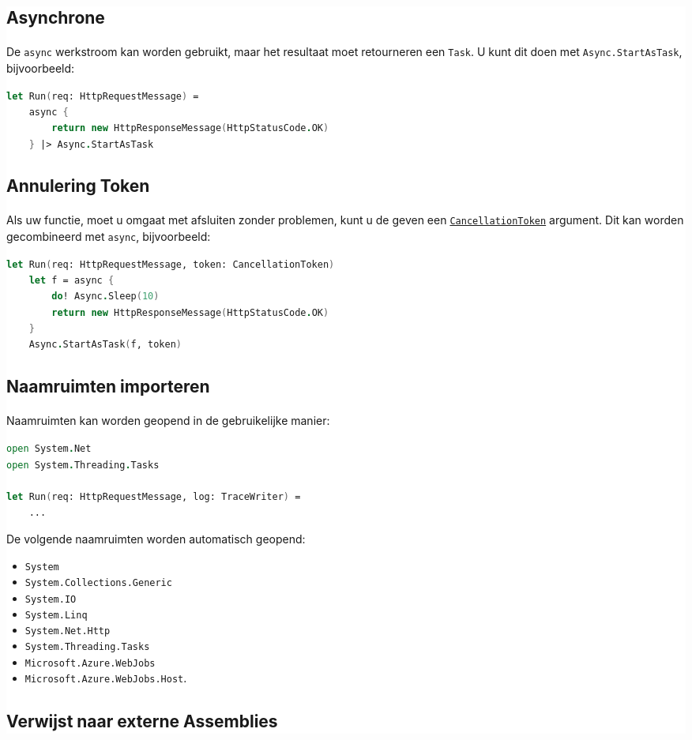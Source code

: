 ## <a name="async"></a>Asynchrone

De `async` werkstroom kan worden gebruikt, maar het resultaat moet retourneren een `Task`. U kunt dit doen met `Async.StartAsTask`, bijvoorbeeld:

```fsharp
let Run(req: HttpRequestMessage) =
    async {
        return new HttpResponseMessage(HttpStatusCode.OK)
    } |> Async.StartAsTask
```

## <a name="cancellation-token"></a>Annulering Token

Als uw functie, moet u omgaat met afsluiten zonder problemen, kunt u de geven een [`CancellationToken`](https://msdn.microsoft.com/library/system.threading.cancellationtoken.aspx) argument. Dit kan worden gecombineerd met `async`, bijvoorbeeld:

```fsharp
let Run(req: HttpRequestMessage, token: CancellationToken)
    let f = async {
        do! Async.Sleep(10)
        return new HttpResponseMessage(HttpStatusCode.OK)
    }
    Async.StartAsTask(f, token)
```

## <a name="importing-namespaces"></a>Naamruimten importeren

Naamruimten kan worden geopend in de gebruikelijke manier:

```fsharp
open System.Net
open System.Threading.Tasks

let Run(req: HttpRequestMessage, log: TraceWriter) =
    ...
```

De volgende naamruimten worden automatisch geopend:

* `System`
* `System.Collections.Generic`
* `System.IO`
* `System.Linq`
* `System.Net.Http`
* `System.Threading.Tasks`
* `Microsoft.Azure.WebJobs`
* `Microsoft.Azure.WebJobs.Host`.

## <a name="referencing-external-assemblies"></a>Verwijst naar externe Assemblies
